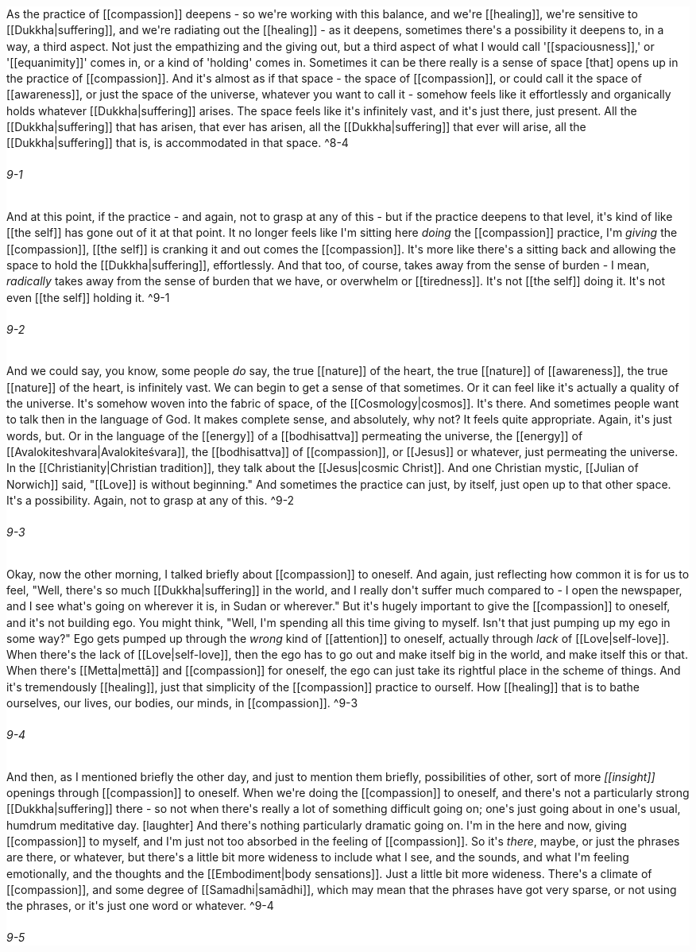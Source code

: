 As the practice of [[compassion]] deepens - so we're working with this balance, and we're [[healing]], we're sensitive to [[Dukkha|suffering]], and we're radiating out the [[healing]] - as it deepens, sometimes there's a possibility it deepens to, in a way, a third aspect. Not just the empathizing and the giving out, but a third aspect of what I would call '[[spaciousness]],' or '[[equanimity]]' comes in, or a kind of 'holding' comes in. Sometimes it can be there really is a sense of space [that] opens up in the practice of [[compassion]]. And it's almost as if that space - the space of [[compassion]], or could call it the space of [[awareness]], or just the space of the universe, whatever you want to call it - somehow feels like it effortlessly and organically holds whatever [[Dukkha|suffering]] arises. The space feels like it's infinitely vast, and it's just there, just present. All the [[Dukkha|suffering]] that has arisen, that ever has arisen, all the [[Dukkha|suffering]] that ever will arise, all the [[Dukkha|suffering]] that is, is accommodated in that space. ^8-4
###### 9-1
And at this point, if the practice - and again, not to grasp at any of this - but if the practice deepens to that level, it's kind of like [[the self]] has gone out of it at that point. It no longer feels like I'm sitting here _doing_ the [[compassion]] practice, I'm _giving_ the [[compassion]], [[the self]] is cranking it and out comes the [[compassion]]. It's more like there's a sitting back and allowing the space to hold the [[Dukkha|suffering]], effortlessly. And that too, of course, takes away from the sense of burden - I mean, _radically_ takes away from the sense of burden that we have, or overwhelm or [[tiredness]]. It's not [[the self]] doing it. It's not even [[the self]] holding it. ^9-1
###### 9-2
And we could say, you know, some people _do_ say, the true [[nature]] of the heart, the true [[nature]] of [[awareness]], the true [[nature]] of the heart, is infinitely vast. We can begin to get a sense of that sometimes. Or it can feel like it's actually a quality of the universe. It's somehow woven into the fabric of space, of the [[Cosmology|cosmos]]. It's there. And sometimes people want to talk then in the language of God. It makes complete sense, and absolutely, why not? It feels quite appropriate. Again, it's just words, but. Or in the language of the [[energy]] of a [[bodhisattva]] permeating the universe, the [[energy]] of [[Avalokiteshvara|Avalokiteśvara]], the [[bodhisattva]] of [[compassion]], or [[Jesus]] or whatever, just permeating the universe. In the [[Christianity|Christian tradition]], they talk about the [[Jesus|cosmic Christ]]. And one Christian mystic, [[Julian of Norwich]] said, "[[Love]] is without beginning." And sometimes the practice can just, by itself, just open up to that other space. It's a possibility. Again, not to grasp at any of this. ^9-2
###### 9-3
Okay, now the other morning, I talked briefly about [[compassion]] to oneself. And again, just reflecting how common it is for us to feel, "Well, there's so much [[Dukkha|suffering]] in the world, and I really don't suffer much compared to - I open the newspaper, and I see what's going on wherever it is, in Sudan or wherever." But it's hugely important to give the [[compassion]] to oneself, and it's not building ego. You might think, "Well, I'm spending all this time giving to myself. Isn't that just pumping up my ego in some way?" Ego gets pumped up through the _wrong_ kind of [[attention]] to oneself, actually through _lack_ of [[Love|self-love]]. When there's the lack of [[Love|self-love]], then the ego has to go out and make itself big in the world, and make itself this or that. When there's [[Metta|mettā]] and [[compassion]] for oneself, the ego can just take its rightful place in the scheme of things. And it's tremendously [[healing]], just that simplicity of the [[compassion]] practice to ourself. How [[healing]] that is to bathe ourselves, our lives, our bodies, our minds, in [[compassion]]. ^9-3
###### 9-4
And then, as I mentioned briefly the other day, and just to mention them briefly, possibilities of other, sort of more _[[insight]]_ openings through [[compassion]] to oneself. When we're doing the [[compassion]] to oneself, and there's not a particularly strong [[Dukkha|suffering]] there - so not when there's really a lot of something difficult going on; one's just going about in one's usual, humdrum meditative day. [laughter] And there's nothing particularly dramatic going on. I'm in the here and now, giving [[compassion]] to myself, and I'm just not too absorbed in the feeling of [[compassion]]. So it's _there_, maybe, or just the phrases are there, or whatever, but there's a little bit more wideness to include what I see, and the sounds, and what I'm feeling emotionally, and the thoughts and the [[Embodiment|body sensations]]. Just a little bit more wideness. There's a climate of [[compassion]], and some degree of [[Samadhi|samādhi]], which may mean that the phrases have got very sparse, or not using the phrases, or it's just one word or whatever. ^9-4
###### 9-5